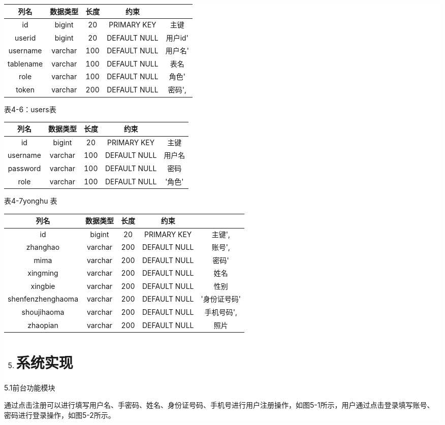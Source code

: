 |列名|数据类型|长度|约束||
| :-: | :-: | :-: | :-: | :-: |
|id|bigint|20|PRIMARY KEY|主键|
|userid|bigint|20|DEFAULT NULL|用户id'|
|username|varchar|100|DEFAULT NULL|用户名'|
|tablename|varchar|100|DEFAULT NULL|表名|
|role|varchar|100|DEFAULT NULL|角色'|
|token|varchar|200|DEFAULT NULL|密码',|
表4-6：users表

|列名|数据类型|长度|约束||
| :-: | :-: | :-: | :-: | :-: |
|id|bigint|20|PRIMARY KEY|主键|
|username|varchar|100|DEFAULT NULL|用户名|
|password|varchar|100|DEFAULT NULL|密码|
|role|varchar|100|DEFAULT NULL|'角色'|
表4-7yonghu 表

|列名|数据类型|长度|约束||
| :-: | :-: | :-: | :-: | :-: |
|id|bigint|20|PRIMARY KEY|主键',|
|zhanghao|varchar|200|DEFAULT NULL|账号',|
|mima|varchar|200|DEFAULT NULL|密码'|
|xingming|varchar|200|DEFAULT NULL|姓名|
|xingbie|varchar|200|DEFAULT NULL|性别|
|shenfenzhenghaoma|varchar|200|DEFAULT NULL|'身份证号码'|
|shoujihaoma|varchar|200|DEFAULT NULL|手机号码',|
|zhaopian|varchar|200|DEFAULT NULL|照片|


5. # 系统实现
5.1前台功能模块

通过点击注册可以进行填写用户名、手密码、姓名、身份证号码、手机号进行用户注册操作，如图5-1所示，用户通过点击登录填写账号、密码进行登录操作，如图5-2所示。
